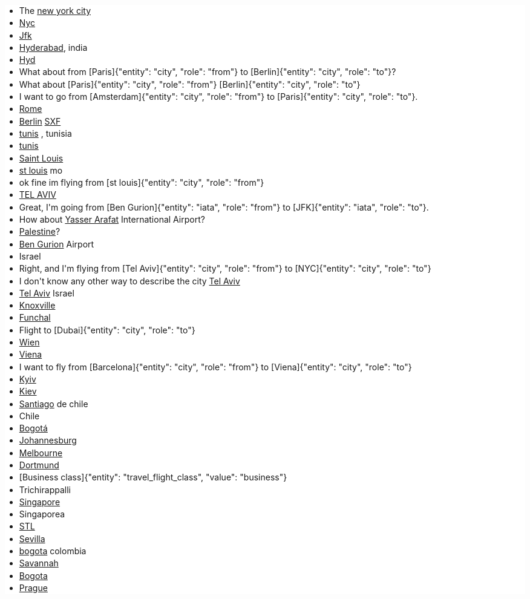 - The [new york city](city)
- [Nyc](city)
- [Jfk](iata)
- [Hyderabad](city), india
- [Hyd](iata)
- What about from [Paris]{"entity": "city", "role": "from"} to [Berlin]{"entity": "city", "role": "to"}?
- What about [Paris]{"entity": "city", "role": "from"} [Berlin]{"entity": "city", "role": "to"}
- I want to go from [Amsterdam]{"entity": "city", "role": "from"} to [Paris]{"entity": "city", "role": "to"}.
- [Rome](city)
- [Berlin](city) [SXF](iata)
- [tunis](city) , tunisia
- [tunis](city)
- [Saint Louis](city)
- [st louis](city) mo
- ok fine im flying from [st louis]{"entity": "city", "role": "from"}
- [TEL AVIV](city)
- Great, I'm going from [Ben Gurion]{"entity": "iata", "role": "from"} to [JFK]{"entity": "iata", "role": "to"}.
- How about [Yasser Arafat](iata) International Airport?
- [Palestine](city)?
- [Ben Gurion](iata) Airport
- Israel
- Right, and I'm flying from [Tel Aviv]{"entity": "city", "role": "from"} to [NYC]{"entity": "city", "role": "to"}
- I don't know any other way to describe the city [Tel Aviv](city)
- [Tel Aviv](city) Israel
- [Knoxville](city)
- [Funchal](city)
- Flight to [Dubai]{"entity": "city", "role": "to"}
- [Wien](city)
- [Viena](city)
- I want to fly from [Barcelona]{"entity": "city", "role": "from"} to [Viena]{"entity": "city", "role": "to"}
- [Kyiv](city)
- [Kiev](city)
- [Santiago](city) de chile
- Chile
- [Bogotá](city)
- [Johannesburg](city)
- [Melbourne](city)
- [Dortmund](city)
- [Business class]{"entity": "travel_flight_class", "value": "business"}
- Trichirappalli
- [Singapore](city)
- Singaporea
- [STL](iata)
- [Sevilla](city)
- [bogota](city) colombia
- [Savannah](city)
- [Bogota](city)
- [Prague](city)
